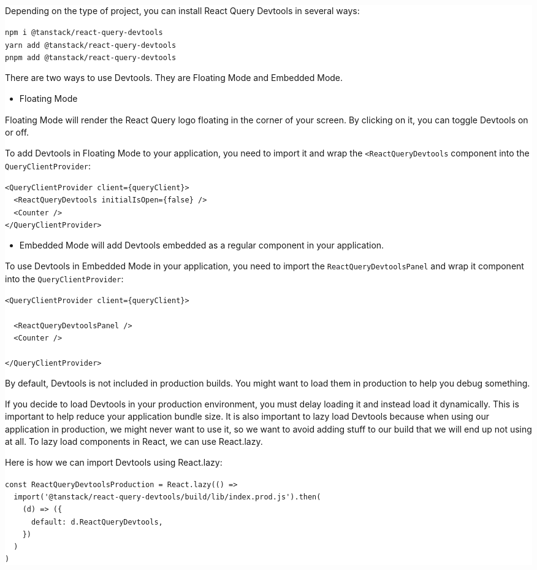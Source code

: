 Depending on the type of project, you can install React Query Devtools in several ways:

```bash
npm i @tanstack/react-query-devtools
yarn add @tanstack/react-query-devtools
pnpm add @tanstack/react-query-devtools
```

There are two ways to use Devtools. They are Floating Mode and Embedded Mode.

- Floating Mode

Floating Mode will render the React Query logo floating in the corner of your screen. By clicking on it, you can toggle Devtools on or off.

To add Devtools in Floating Mode to your application, you need to import it and wrap the `<ReactQueryDevtools` component into the `QueryClientProvider`:

```tsx
<QueryClientProvider client={queryClient}>
  <ReactQueryDevtools initialIsOpen={false} />
  <Counter /> 
</QueryClientProvider>
```

- Embedded Mode will add Devtools embedded as a regular component in your application.

To use Devtools in Embedded Mode in your application, you need to import the `ReactQueryDevtoolsPanel` and wrap it component into the `QueryClientProvider`:

```tsx
<QueryClientProvider client={queryClient}>
     
  <ReactQueryDevtoolsPanel />
  <Counter />
     
</QueryClientProvider>
```

By default, Devtools is not included in production builds. You might want to load them in production to help you debug something.

If you decide to load Devtools in your production environment, you must delay loading it and instead load it dynamically. This is important to help reduce your application bundle size. It is also important to lazy load Devtools because when using our application in production, we might never want to use it, so we want to avoid adding stuff to our build that we will end up not using at all. To lazy load components in React, we can use React.lazy.

Here is how we can import Devtools using React.lazy:

```tsx
const ReactQueryDevtoolsProduction = React.lazy(() =>
  import('@tanstack/react-query-devtools/build/lib/index.prod.js').then(
    (d) => ({
      default: d.ReactQueryDevtools,
    })
  )
)
```

